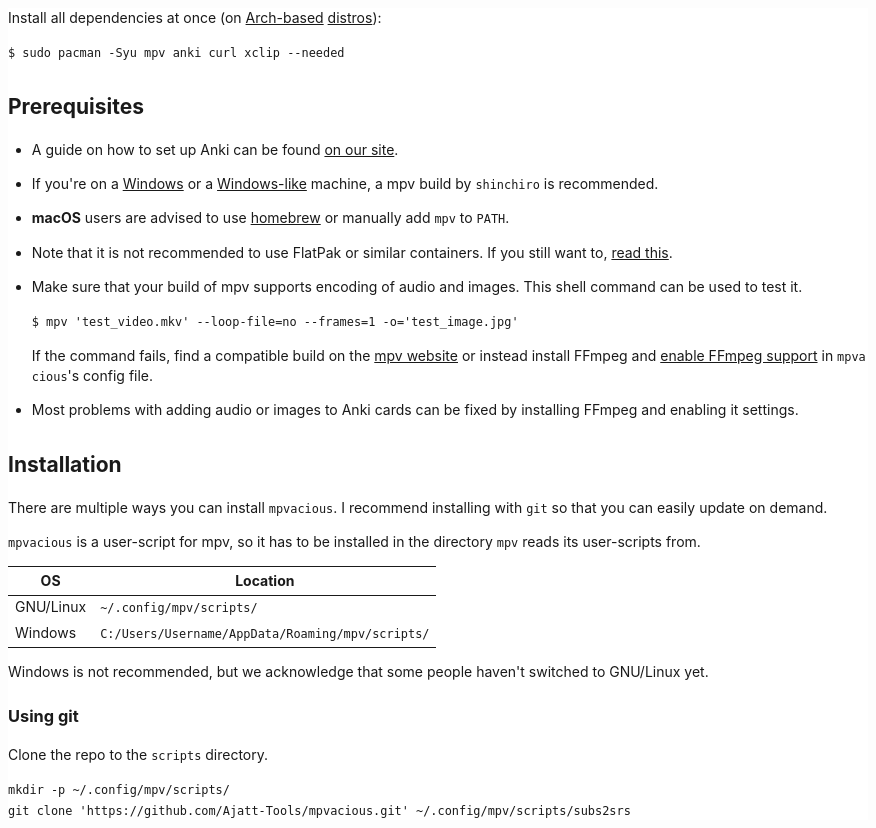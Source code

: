 Install all dependencies at once (on [Arch-based](https://www.parabola.nu/)
[distros](https://www.gnu.org/distros/free-distros.en.html)):

```
$ sudo pacman -Syu mpv anki curl xclip --needed
```

## Prerequisites

* A guide on how to set up Anki can be found [on our site](https://tatsumoto.neocities.org/blog/setting-up-anki.html).
* If you're on a [Windows](https://www.fsf.org/windows) or a [Windows-like](https://reactos.org/) machine,
  a mpv build by `shinchiro` is recommended.
* **macOS** users are advised to use [homebrew](https://brew.sh/) or manually add `mpv` to `PATH`.
* Note that it is not recommended to use FlatPak or similar containers.
  If you still want to, [read this](howto/flatpak.md).
* Make sure that your build of mpv supports encoding of audio and images.
  This shell command can be used to test it.

  ```
  $ mpv 'test_video.mkv' --loop-file=no --frames=1 -o='test_image.jpg'
  ```

  If the command fails, find a compatible build on the [mpv website](https://mpv.io/installation/)
  or instead install FFmpeg and [enable FFmpeg support](#configuration) in `mpvacious`'s config file.
* Most problems with adding audio or images to Anki cards can be fixed
  by installing FFmpeg and enabling it settings.

## Installation

There are multiple ways you can install `mpvacious`.
I recommend installing with `git` so that you can easily update on demand.

`mpvacious` is a user-script for mpv,
so it has to be installed in the directory `mpv` reads its user-scripts from.

| OS        | Location                                         |
|-----------|--------------------------------------------------|
| GNU/Linux | `~/.config/mpv/scripts/`                         |
| Windows   | `C:/Users/Username/AppData/Roaming/mpv/scripts/` |

Windows is not recommended,
but we acknowledge that some people haven't switched to GNU/Linux yet.

### Using git

Clone the repo to the `scripts` directory.

```
mkdir -p ~/.config/mpv/scripts/
git clone 'https://github.com/Ajatt-Tools/mpvacious.git' ~/.config/mpv/scripts/subs2srs
```
